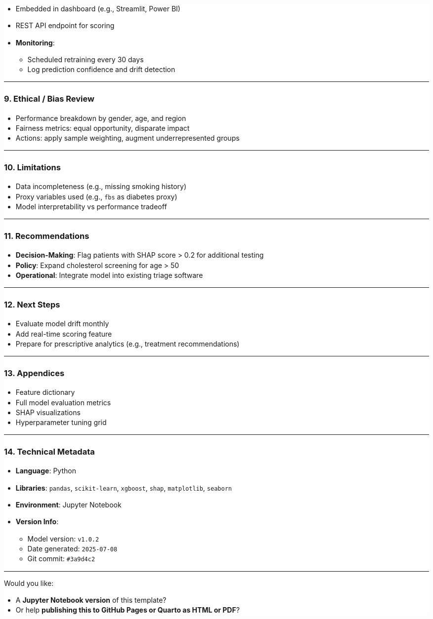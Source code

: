   * Embedded in dashboard (e.g., Streamlit, Power BI)
  * REST API endpoint for scoring
* **Monitoring**:

  * Scheduled retraining every 30 days
  * Log prediction confidence and drift detection

---

### 9. Ethical / Bias Review

* Performance breakdown by gender, age, and region
* Fairness metrics: equal opportunity, disparate impact
* Actions: apply sample weighting, augment underrepresented groups

---

### 10. Limitations

* Data incompleteness (e.g., missing smoking history)
* Proxy variables used (e.g., `fbs` as diabetes proxy)
* Model interpretability vs performance tradeoff

---

### 11. Recommendations

* **Decision-Making**: Flag patients with SHAP score > 0.2 for additional testing
* **Policy**: Expand cholesterol screening for age > 50
* **Operational**: Integrate model into existing triage software

---

### 12. Next Steps

* Evaluate model drift monthly
* Add real-time scoring feature
* Prepare for prescriptive analytics (e.g., treatment recommendations)

---

### 13. Appendices

* Feature dictionary
* Full model evaluation metrics
* SHAP visualizations
* Hyperparameter tuning grid

---

### 14. Technical Metadata

* **Language**: Python
* **Libraries**: `pandas`, `scikit-learn`, `xgboost`, `shap`, `matplotlib`, `seaborn`
* **Environment**: Jupyter Notebook
* **Version Info**:

  * Model version: `v1.0.2`
  * Date generated: `2025-07-08`
  * Git commit: `#3a9d4c2`

---

Would you like:

* A **Jupyter Notebook version** of this template?
* Or help **publishing this to GitHub Pages or Quarto as HTML or PDF**?
